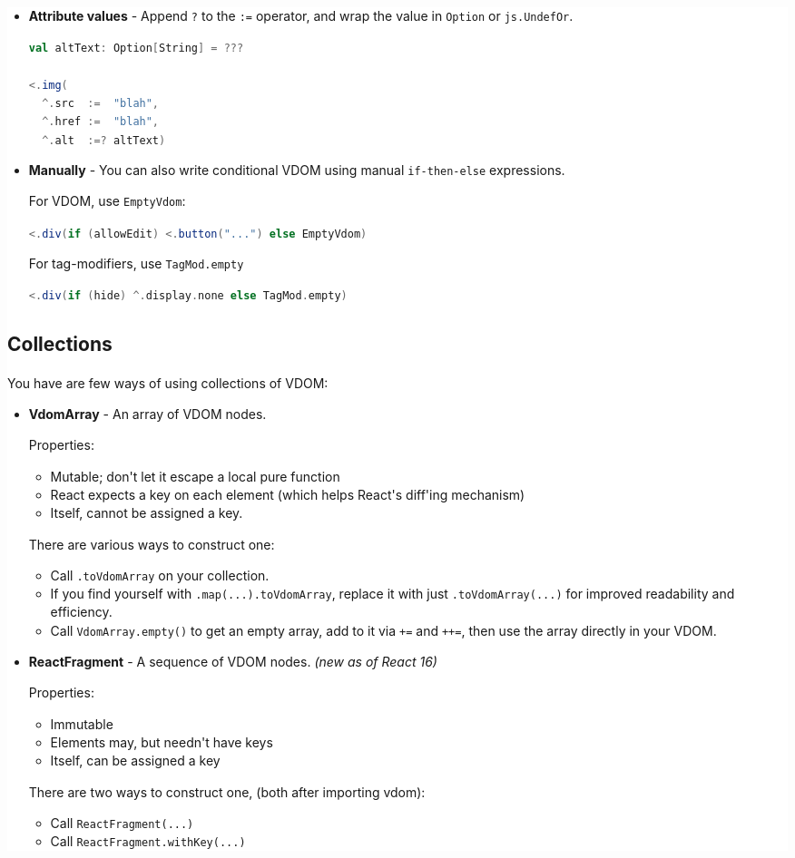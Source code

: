 * **Attribute values** -
  Append `?` to the `:=` operator, and wrap the value in `Option` or `js.UndefOr`.

  ```scala
  val altText: Option[String] = ???

  <.img(
    ^.src  :=  "blah",
    ^.href :=  "blah",
    ^.alt  :=? altText)
  ```

* **Manually** -
  You can also write conditional VDOM using manual `if-then-else` expressions.

  For VDOM, use `EmptyVdom`:

  ```scala
  <.div(if (allowEdit) <.button("...") else EmptyVdom)
  ```

  For tag-modifiers, use `TagMod.empty`

  ```scala
  <.div(if (hide) ^.display.none else TagMod.empty)
  ```


## Collections

You have are few ways of using collections of VDOM:

* **VdomArray** - An array of VDOM nodes.

  Properties:

  * Mutable; don't let it escape a local pure function
  * React expects a key on each element (which helps React's diff'ing mechanism)
  * Itself, cannot be assigned a key.

  There are various ways to construct one:
    * Call `.toVdomArray` on your collection.
    * If you find yourself with `.map(...).toVdomArray`, replace it with just `.toVdomArray(...)` for improved readability and efficiency.
    * Call `VdomArray.empty()` to get an empty array, add to it via `+=` and `++=`, then use the array directly in your VDOM.

* **ReactFragment** - A sequence of VDOM nodes. *(new as of React 16)*

  Properties:

  * Immutable
  * Elements may, but needn't have keys
  * Itself, can be assigned a key

  There are two ways to construct one, (both after importing vdom):
    * Call `ReactFragment(...)`
    * Call `ReactFragment.withKey(...)`
